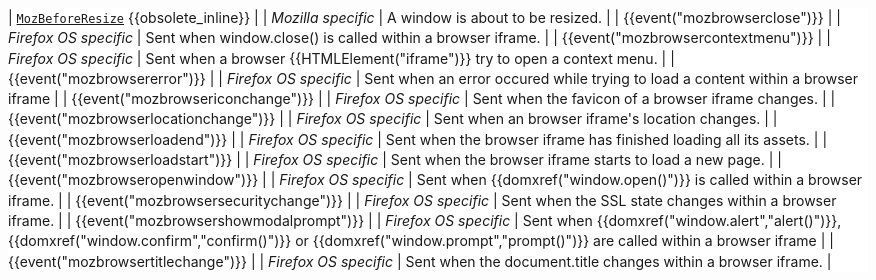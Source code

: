 | [`MozBeforeResize`](/pt-BR/docs/Web/Reference/Events/MozBeforeResize) {{obsolete_inline}} |                                                      | _Mozilla specific_                                                                                               | A window is about to be resized.                                                                                                                                                                                |
| {{event("mozbrowserclose")}}                                                           |                                                      | _Firefox OS specific_                                                                                            | Sent when window\.close() is called within a browser iframe.                                                                                                                                                    |
| {{event("mozbrowsercontextmenu")}}                                                   |                                                      | _Firefox OS specific_                                                                                            | Sent when a browser {{HTMLElement("iframe")}} try to open a context menu.                                                                                                                                |
| {{event("mozbrowsererror")}}                                                           |                                                      | _Firefox OS specific_                                                                                            | Sent when an error occured while trying to load a content within a browser iframe                                                                                                                               |
| {{event("mozbrowsericonchange")}}                                                   |                                                      | _Firefox OS specific_                                                                                            | Sent when the favicon of a browser iframe changes.                                                                                                                                                              |
| {{event("mozbrowserlocationchange")}}                                               |                                                      | _Firefox OS specific_                                                                                            | Sent when an browser iframe's location changes.                                                                                                                                                                 |
| {{event("mozbrowserloadend")}}                                                       |                                                      | _Firefox OS specific_                                                                                            | Sent when the browser iframe has finished loading all its assets.                                                                                                                                               |
| {{event("mozbrowserloadstart")}}                                                   |                                                      | _Firefox OS specific_                                                                                            | Sent when the browser iframe starts to load a new page.                                                                                                                                                         |
| {{event("mozbrowseropenwindow")}}                                                   |                                                      | _Firefox OS specific_                                                                                            | Sent when {{domxref("window.open()")}} is called within a browser iframe.                                                                                                                               |
| {{event("mozbrowsersecuritychange")}}                                               |                                                      | _Firefox OS specific_                                                                                            | Sent when the SSL state changes within a browser iframe.                                                                                                                                                        |
| {{event("mozbrowsershowmodalprompt")}}                                           |                                                      | _Firefox OS specific_                                                                                            | Sent when {{domxref("window.alert","alert()")}}, {{domxref("window.confirm","confirm()")}} or {{domxref("window.prompt","prompt()")}} are called within a browser iframe |
| {{event("mozbrowsertitlechange")}}                                                   |                                                      | _Firefox OS specific_                                                                                            | Sent when the document.title changes within a browser iframe.                                                                                                                                                   |